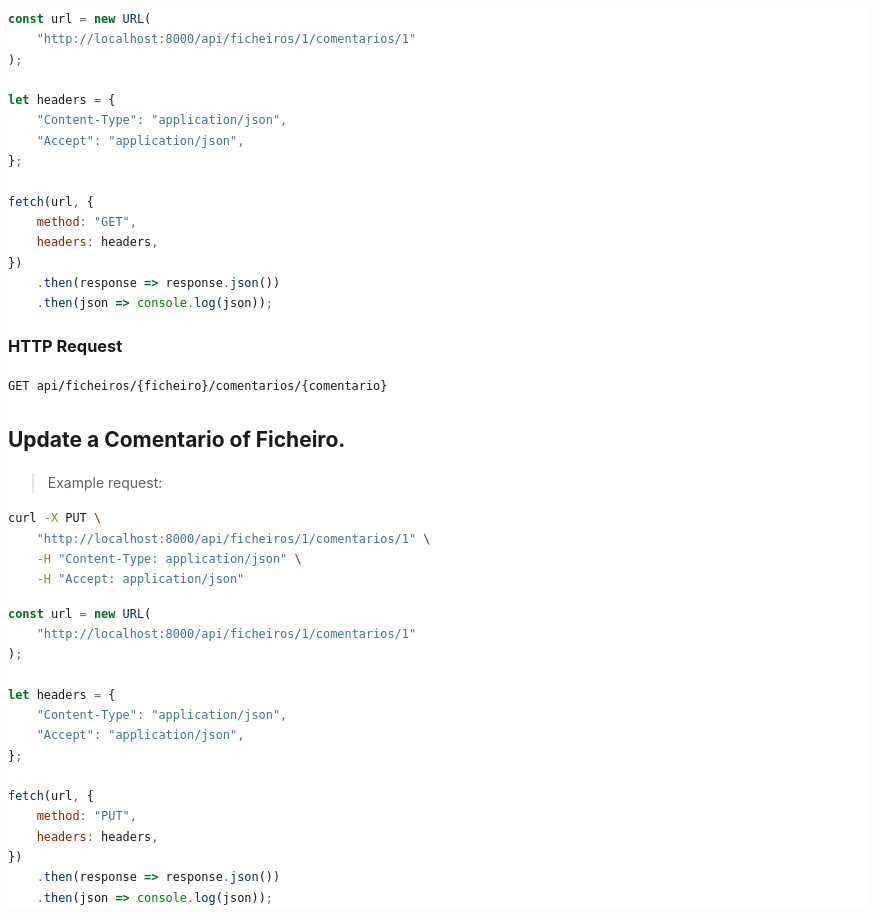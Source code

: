 ```javascript
const url = new URL(
    "http://localhost:8000/api/ficheiros/1/comentarios/1"
);

let headers = {
    "Content-Type": "application/json",
    "Accept": "application/json",
};

fetch(url, {
    method: "GET",
    headers: headers,
})
    .then(response => response.json())
    .then(json => console.log(json));
```



### HTTP Request
`GET api/ficheiros/{ficheiro}/comentarios/{comentario}`





## Update a Comentario of Ficheiro.

> Example request:

```bash
curl -X PUT \
    "http://localhost:8000/api/ficheiros/1/comentarios/1" \
    -H "Content-Type: application/json" \
    -H "Accept: application/json"
```

```javascript
const url = new URL(
    "http://localhost:8000/api/ficheiros/1/comentarios/1"
);

let headers = {
    "Content-Type": "application/json",
    "Accept": "application/json",
};

fetch(url, {
    method: "PUT",
    headers: headers,
})
    .then(response => response.json())
    .then(json => console.log(json));
```
